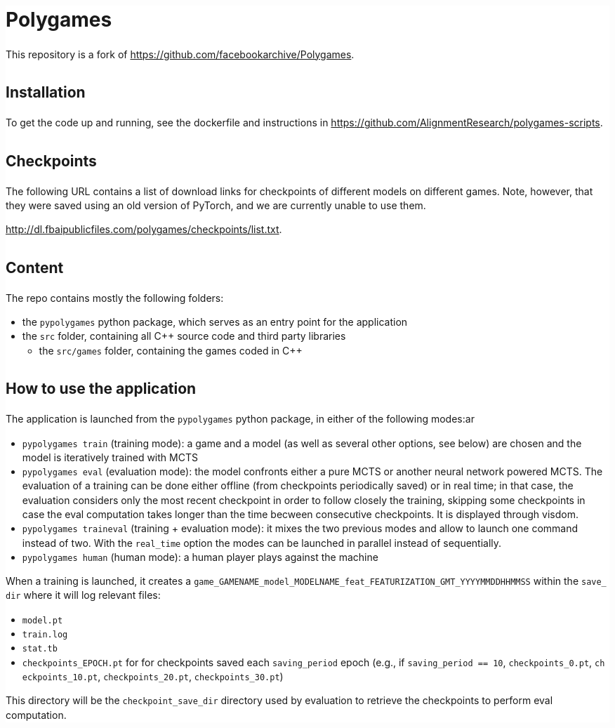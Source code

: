 # Polygames

This repository is a fork of https://github.com/facebookarchive/Polygames.

## Installation

To get the code up and running, see the dockerfile and instructions in https://github.com/AlignmentResearch/polygames-scripts.

## Checkpoints

The following URL contains a list of download links for checkpoints of different models on different games. Note, however, that they were saved using an old version of PyTorch, and we are currently unable to use them.

http://dl.fbaipublicfiles.com/polygames/checkpoints/list.txt.

## Content

The repo contains mostly the following folders:

- the `pypolygames` python package, which serves as an entry point for the application
- the `src` folder, containing all C++ source code and third party libraries
  - the `src/games` folder, containing the games coded in C++

## How to use the application

The application is launched from the `pypolygames` python package, in either of the following modes:ar

- `pypolygames train` (training mode): a game and a model (as well as several other options, see below) are chosen and the model is iteratively trained with MCTS
- `pypolygames eval` (evaluation mode): the model confronts either a pure MCTS or another neural network powered MCTS. The evaluation of a training can be done either offline (from checkpoints periodically saved) or in real time; in that case, the evaluation considers only the most recent checkpoint in order to follow closely the training, skipping some checkpoints in case the eval computation takes longer than the time becween consecutive checkpoints. It is displayed through visdom.
- `pypolygames traineval` (training + evaluation mode): it mixes the two previous modes and allow to launch one command instead of two. With the `real_time` option the modes can be launched in parallel instead of sequentially.
- `pypolygames human` (human mode): a human player plays against the machine

When a training is launched, it creates a `game_GAMENAME_model_MODELNAME_feat_FEATURIZATION_GMT_YYYYMMDDHHMMSS` within the `save_dir` where it will log relevant files:
- `model.pt`
- `train.log`
- `stat.tb`
- `checkpoints_EPOCH.pt` for for checkpoints saved each `saving_period` epoch (e.g., if `saving_period == 10`, `checkpoints_0.pt`, `checkpoints_10.pt`, `checkpoints_20.pt`, `checkpoints_30.pt`)

This directory will be the `checkpoint_save_dir` directory used by evaluation to retrieve the checkpoints to perform eval computation.
